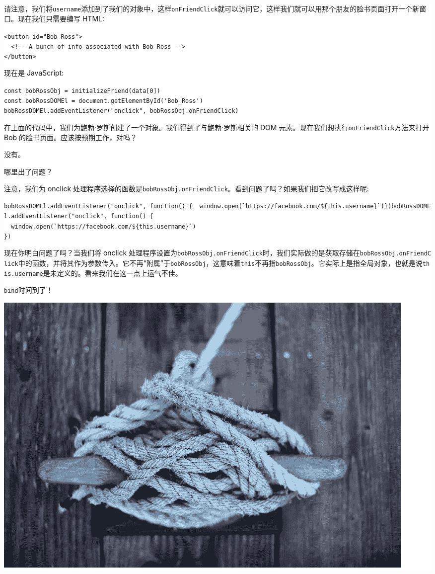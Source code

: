 请注意，我们将`username`添加到了我们的对象中，这样`onFriendClick`就可以访问它，这样我们就可以用那个朋友的脸书页面打开一个新窗口。现在我们只需要编写 HTML:

```
<button id="Bob_Ross">
  <!-- A bunch of info associated with Bob Ross -->
</button> 
```

现在是 JavaScript:

```
const bobRossObj = initializeFriend(data[0])
const bobRossDOMEl = document.getElementById('Bob_Ross')
bobRossDOMEl.addEventListener("onclick", bobRossObj.onFriendClick)
```

在上面的代码中，我们为鲍勃·罗斯创建了一个对象。我们得到了与鲍勃·罗斯相关的 DOM 元素。现在我们想执行`onFriendClick`方法来打开 Bob 的脸书页面。应该按预期工作，对吗？

没有。

哪里出了问题？

注意，我们为 onclick 处理程序选择的函数是`bobRossObj.onFriendClick`。看到问题了吗？如果我们把它改写成这样呢:

```
bobRossDOMEl.addEventListener("onclick", function() {  window.open(`https://facebook.com/${this.username}`)})bobRossDOMEl.addEventListener("onclick", function() {
  window.open(`https://facebook.com/${this.username}`)
})
```

现在你明白问题了吗？当我们将 onclick 处理程序设置为`bobRossObj.onFriendClick`时，我们实际做的是获取存储在`bobRossObj.onFriendClick`中的函数，并将其作为参数传入。它不再“附属”于`bobRossObj`，这意味着`this`不再指`bobRossObj`。它实际上是指全局对象，也就是说`this.username`是未定义的。看来我们在这一点上运气不佳。

`bind`时间到了！

![o36QYF-UudyA0jO8JbooQYneFJo5jeA2oAtS](img/a6017132f462c24e24706f03732b8c78.png)
